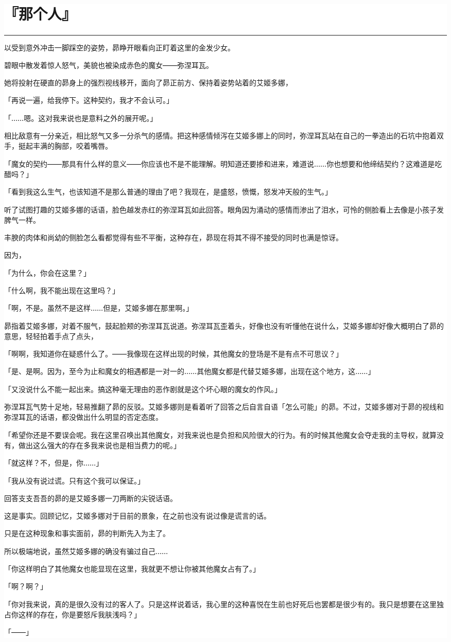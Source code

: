 # 『那个人』

------

以受到意外冲击一脚踩空的姿势，昴睁开眼看向正盯着这里的金发少女。

碧眼中散发着惊人怒气，美貌也被染成赤色的魔女——弥涅耳瓦。

她将投射在硬直的昴身上的强烈视线移开，面向了昴正前方、保持着姿势站着的艾姬多娜，

「再说一遍，给我停下。这种契约，我才不会认可。」

「……嗯。这对我来说也是意料之外的展开呢。」

相比敌意有一分亲近，相比怒气又多一分杀气的感情。把这种感情倾泻在艾姬多娜上的同时，弥涅耳瓦站在自己的一拳造出的石坑中抱着双手，挺起丰满的胸部，咬着嘴唇。

「魔女的契约——那具有什么样的意义——你应该也不是不能理解。明知道还要掺和进来，难道说……你也想要和他缔结契约？这难道是吃醋吗？」

「看到我这么生气，也该知道不是那么普通的理由了吧？我现在，是盛怒，愤慨，怒发冲天般的生气。」

听了试图打趣的艾姬多娜的话语，脸色越发赤红的弥涅耳瓦如此回答。眼角因为涌动的感情而渗出了泪水，可怜的侧脸看上去像是小孩子发脾气一样。

丰腴的肉体和尚幼的侧脸怎么看都觉得有些不平衡，这种存在，昴现在将其不得不接受的同时也满是惊讶。

因为，

「为什么，你会在这里？」

「什么啊，我不能出现在这里吗？」

「啊，不是。虽然不是这样……但是，艾姬多娜在那里啊。」

昴指着艾姬多娜，对着不服气，鼓起脸颊的弥涅耳瓦说道。弥涅耳瓦歪着头，好像也没有听懂他在说什么，艾姬多娜却好像大概明白了昴的意思，轻轻拍着手点了点头，

「啊啊，我知道你在疑惑什么了。——我像现在这样出现的时候，其他魔女的登场是不是有点不可思议？」

「是、是啊。因为，至今为止和魔女的相遇都是一对一的……其他魔女都是代替艾姬多娜，出现在这个地方，这……」

「又没说什么不能一起出来。搞这种毫无理由的恶作剧就是这个坏心眼的魔女的作风。」

弥涅耳瓦气势十足地，轻易推翻了昴的反驳。艾姬多娜则是看着听了回答之后自言自语「怎么可能」的昴。不过，艾姬多娜对于昴的视线和弥涅耳瓦的话语，都没做出什么明显的否定态度。

「希望你还是不要误会呢。我在这里召唤出其他魔女，对我来说也是负担和风险很大的行为。有的时候其他魔女会夺走我的主导权，就算没有，做出这么强大的存在多我来说也是相当费力的呢。」

「就这样？不，但是，你……」

「我从没有说过谎。只有这个我可以保证。」

回答支支吾吾的昴的是艾姬多娜一刀两断的尖锐话语。

这是事实。回顾记忆，艾姬多娜对于目前的景象，在之前也没有说过像是谎言的话。

只是在这种现象和事实面前，昴的判断先入为主了。

所以极端地说，虽然艾姬多娜的确没有骗过自己……

「你这样明白了其他魔女也能显现在这里，我就更不想让你被其他魔女占有了。」

「啊？啊？」

「你对我来说，真的是很久没有过的客人了。只是这样说着话，我心里的这种喜悦在生前也好死后也罢都是很少有的。我只是想要在这里独占你这样的存在，你是要怒斥我肤浅吗？」

「——」
